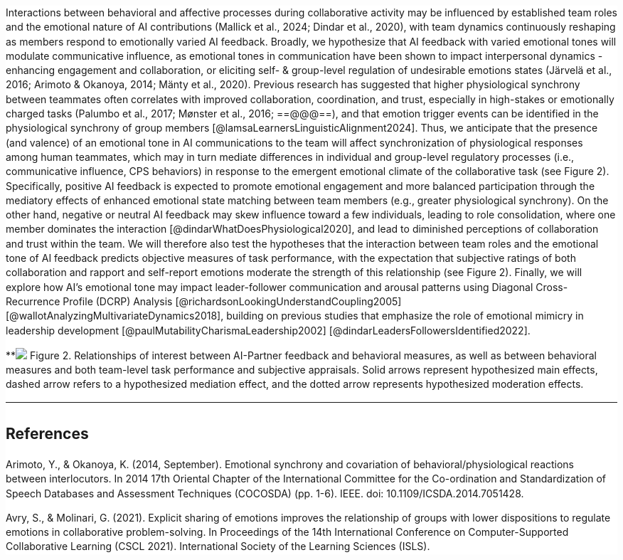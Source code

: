 Interactions between behavioral and affective processes during collaborative activity may be influenced by established team roles and the emotional nature of AI contributions (Mallick et al., 2024; Dindar et al., 2020), with team dynamics continuously reshaping as members respond to emotionally varied AI feedback. Broadly, we hypothesize that AI feedback with varied emotional tones will modulate communicative influence, as emotional tones in communication have been shown to impact interpersonal dynamics - enhancing engagement and collaboration, or eliciting self- & group-level regulation of undesirable emotions states (Järvelä et al., 2016; Arimoto & Okanoya, 2014; Mänty et al., 2020). Previous research has suggested that higher physiological synchrony between teammates often correlates with improved collaboration, coordination, and trust, especially in high-stakes or emotionally charged tasks (Palumbo et al., 2017; Mønster et al., 2016; ==@@@==), and that emotion trigger events can be identified in the physiological synchrony of group members [@lamsaLearnersLinguisticAlignment2024]. Thus, we anticipate that the presence (and valence) of an emotional tone in AI communications to the team will affect synchronization of physiological responses among human teammates, which may in turn mediate differences in individual and group-level regulatory processes (i.e., communicative influence, CPS behaviors) in response to the emergent emotional climate of the collaborative task (see Figure 2). Specifically, positive AI feedback is expected to promote emotional engagement and more balanced participation through the mediatory effects of enhanced emotional state matching between team members (e.g., greater physiological synchrony). On the other hand, negative or neutral AI feedback may skew influence toward a few individuals, leading to role consolidation, where one member dominates the interaction [@dindarWhatDoesPhysiological2020], and lead to diminished perceptions of collaboration and trust within the team. We will therefore also test the hypotheses that the interaction between team roles and the emotional tone of AI feedback predicts objective measures of task performance, with the expectation that subjective ratings of both collaboration and rapport and self-report emotions moderate the strength of this relationship (see Figure 2). Finally, we will explore how AI’s emotional tone may impact leader-follower communication and arousal patterns using Diagonal Cross-Recurrence Profile (DCRP) Analysis [@richardsonLookingUnderstandCoupling2005] [@wallotAnalyzingMultivariateDynamics2018], building on previous studies that emphasize the role of emotional mimicry in leadership development [@paulMutabilityCharismaLeadership2002] [@dindarLeadersFollowersIdentified2022].

**![](https://lh7-rt.googleusercontent.com/docsz/AD_4nXc_05KUlxWoqKiduldr8P6TfDIbWbXPAUuVU_LQK0J0_BhQkpIyEIpHZxyFBPqP9p976bCUK9kUqB-ntoO660hv3Ng8MUXfUw1sOUztLdagElCKlL4Fkf8zNV0L92N9OwIpJXoO?key=171MmZ45Iu_2aK_KXbQYjA)
Figure 2. Relationships of interest between AI-Partner feedback and behavioral measures, as well as between behavioral measures and both team-level task performance and subjective appraisals. Solid arrows represent hypothesized main effects, dashed arrow refers to a hypothesized mediation effect, and the dotted arrow represents hypothesized moderation effects. 

---

## References

Arimoto, Y., & Okanoya, K. (2014, September). Emotional synchrony and covariation of behavioral/physiological reactions between interlocutors. In 2014 17th Oriental Chapter of the International Committee for the Co-ordination and Standardization of Speech Databases and Assessment Techniques (COCOSDA) (pp. 1-6). IEEE. doi: 10.1109/ICSDA.2014.7051428.

Avry, S., & Molinari, G. (2021). Explicit sharing of emotions improves the relationship of groups with lower dispositions to regulate emotions in collaborative problem-solving. In Proceedings of the 14th International Conference on Computer-Supported Collaborative Learning (CSCL 2021). International Society of the Learning Sciences (ISLS).
